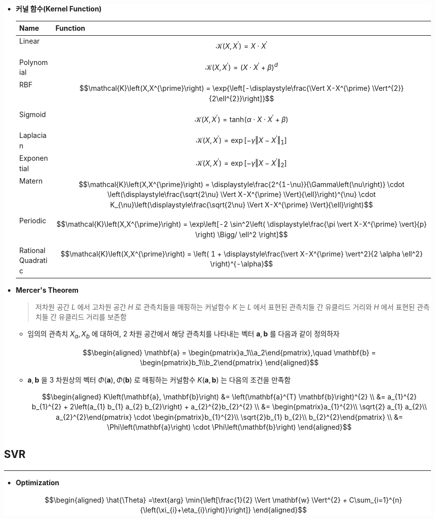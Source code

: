 - **커널 함수(Kernel Function)**

    | Name | Function |
    |---|---|
    | Linear | $$\mathcal{K}\left(X,X^{\prime}\right) = X \cdot X^{\prime}$$ |
    | Polynomial | $$\mathcal{K}\left(X,X^{\prime}\right) = \left(X \cdot X^{\prime} + \beta\right)^{d}$$ |
    | RBF | $$\mathcal{K}\left(X,X^{\prime}\right) = \exp{\left[-\displaystyle\frac{\Vert X-X^{\prime} \Vert^{2}}{2\ell^{2}}\right]}$$ |
    | Sigmoid | $$\mathcal{K}\left(X,X^{\prime}\right) = \text{tanh}\left(\alpha \cdot X \cdot X^{\prime} + \beta\right)$$ |
    | Laplacian | $$\mathcal{K}\left(X,X^{\prime}\right) = \exp{\left[-\gamma \Vert X-X^{\prime} \Vert_{1}\right]}$$ |
    | Exponential | $$\mathcal{K}\left(X,X^{\prime}\right) = \exp{\left[-\gamma \Vert X-X^{\prime} \Vert_{2}\right]}$$ |
    | Matern | $$\mathcal{K}\left(X,X^{\prime}\right) = \displaystyle\frac{2^{1-\nu}}{\Gamma\left(\nu\right)} \cdot \left(\displaystyle\frac{\sqrt{2\nu} \Vert X-X^{\prime} \Vert}{\ell}\right)^{\nu} \cdot K_{\nu}\left(\displaystyle\frac{\sqrt{2\nu} \Vert X-X^{\prime} \Vert}{\ell}\right)$$ |
    | Periodic | $$\mathcal{K}\left(X,X^{\prime}\right) = \exp\left[-2 \sin^2\left( \displaystyle\frac{\pi \vert X-X^{\prime} \vert}{p} \right) \Bigg/ \ell^2 \right]$$ |
    | Rational Quadratic | $$\mathcal{K}\left(X,X^{\prime}\right) = \left( 1 + \displaystyle\frac{\vert X-X^{\prime} \vert^2}{2 \alpha \ell^2} \right)^{-\alpha}$$ |

- **Mercer's Theorem**

    > 저차원 공간 $L$ 에서 고차원 공간 $H$ 로 관측치들을 매핑하는 커널함수 $K$ 는 $L$ 에서 표현된 관측치들 간 유클리드 거리와 $H$ 에서 표현된 관측치들 간 유클리드 거리를 보존함

    - 임의의 관측치 $X_a, X_b$ 에 대하여, $2$ 차원 공간에서 해당 관측치를 나타내는 벡터 $\mathbf{a}, \mathbf{b}$ 를 다음과 같이 정의하자

        $$\begin{aligned}
        \mathbf{a}
        = \begin{pmatrix}a_1\\a_2\end{pmatrix},\quad
        \mathbf{b}
        = \begin{pmatrix}b_1\\b_2\end{pmatrix}
        \end{aligned}$$

    - $\mathbf{a}, \mathbf{b}$ 을 $3$ 차원상의 벡터 $\Phi\left(\mathbf{a}\right),\Phi\left(\mathbf{b}\right)$ 로 매핑하는 커널함수 $K\left(\mathbf{a}, \mathbf{b}\right)$ 는 다음의 조건을 만족함

        $$\begin{aligned}
        K\left(\mathbf{a}, \mathbf{b}\right)
        &= \left(\mathbf{a}^{T} \mathbf{b}\right)^{2} \\
        &= a_{1}^{2} b_{1}^{2} + 2\left(a_{1} b_{1} a_{2} b_{2}\right) + a_{2}^{2}b_{2}^{2} \\
        &= \begin{pmatrix}a_{1}^{2}\\ \sqrt{2} a_{1} a_{2}\\ a_{2}^{2}\end{pmatrix} \cdot \begin{pmatrix}b_{1}^{2}\\ \sqrt{2}b_{1} b_{2}\\ b_{2}^{2}\end{pmatrix} \\
        &= \Phi\left(\mathbf{a}\right) \cdot \Phi\left(\mathbf{b}\right)
        \end{aligned}$$

## SVR
-----

- **Optimization**

    $$\begin{aligned}
    \hat{\Theta}
    =\text{arg} \min{\left[\frac{1}{2} \Vert \mathbf{w} \Vert^{2} + C\sum_{i=1}^{n}{\left(\xi_{i}+\eta_{i}\right)}\right]}
    \end{aligned}$$
